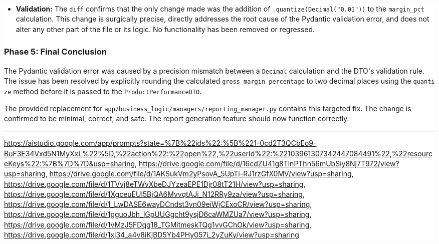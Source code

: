 *   **Validation:** The `diff` confirms that the only change made was the addition of `.quantize(Decimal("0.01"))` to the `margin_pct` calculation. This change is surgically precise, directly addresses the root cause of the Pydantic validation error, and does not alter any other part of the file or its logic. No functionality has been removed or regressed.

### **Phase 5: Final Conclusion**

The Pydantic validation error was caused by a precision mismatch between a `Decimal` calculation and the DTO's validation rule. The issue has been resolved by explicitly rounding the calculated `gross_margin_percentage` to two decimal places using the `quantize` method before it is passed to the `ProductPerformanceDTO`.

The provided replacement for `app/business_logic/managers/reporting_manager.py` contains this targeted fix. The change is confirmed to be minimal, correct, and safe. The report generation feature should now function correctly.

---
https://aistudio.google.com/app/prompts?state=%7B%22ids%22:%5B%221-0cd2T3QCbEo9-BuF3E34Vxd5N1MyXxL%22%5D,%22action%22:%22open%22,%22userId%22:%22103961307342447084491%22,%22resourceKeys%22:%7B%7D%7D&usp=sharing, https://drive.google.com/file/d/16cdZU41g8TlnPThn56mUbSiy8Nj7T972/view?usp=sharing, https://drive.google.com/file/d/1AKSukVm2yPsovA_5UpTi-RJ1rzGfX0MV/view?usp=sharing, https://drive.google.com/file/d/1TVvj8eTWvXbeDJYzeaEPE1Djr08tT21H/view?usp=sharing, https://drive.google.com/file/d/1XgceuEUl5BjQA6MvvqtAJi_N12RRy9za/view?usp=sharing, https://drive.google.com/file/d/1_LwDASE6wayDCndst3vn09eiWjCExoCR/view?usp=sharing, https://drive.google.com/file/d/1gguoJbh_lGpUUGgcht9ysjD6caWMZUa7/view?usp=sharing, https://drive.google.com/file/d/1vMzJ5FDqg18_TGMitmeskTQg1vvGChOk/view?usp=sharing, https://drive.google.com/file/d/1xj34_a4v8iKjBD5Yb4PHy057i_2yZuKy/view?usp=sharing

